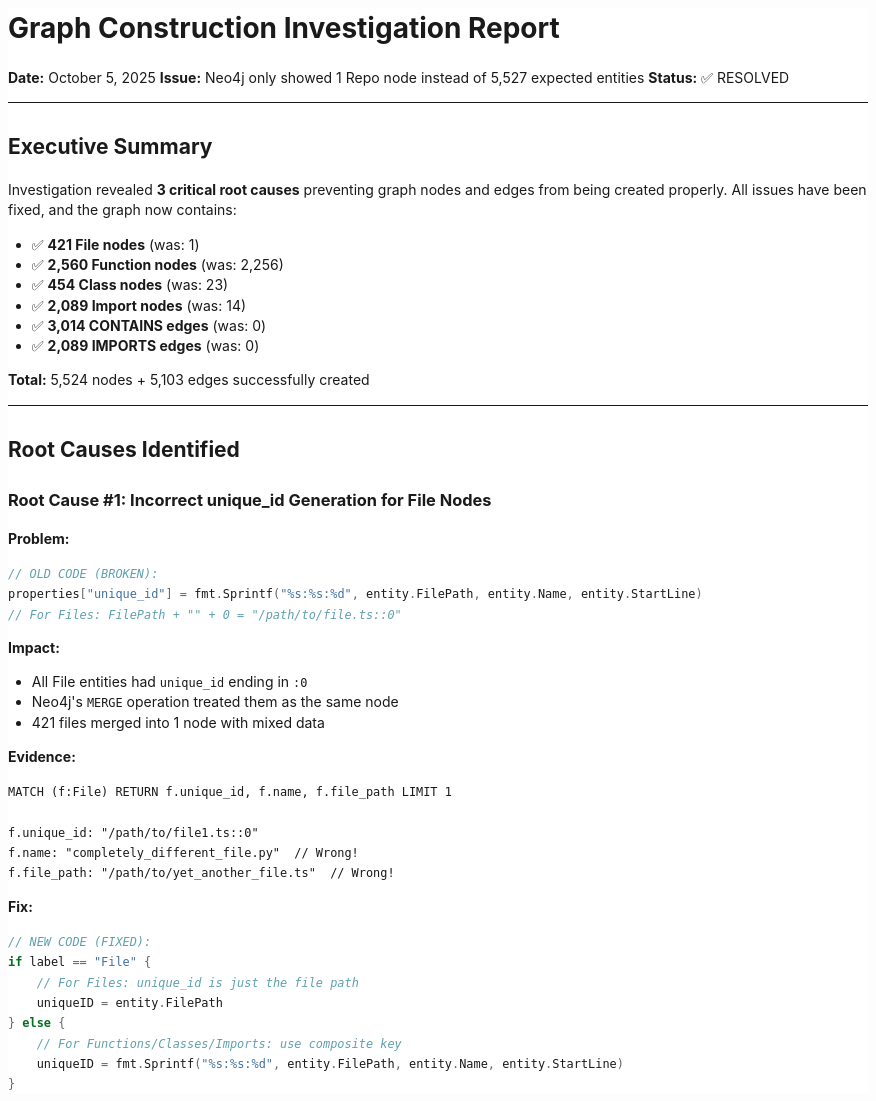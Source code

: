 # Graph Construction Investigation Report

**Date:** October 5, 2025
**Issue:** Neo4j only showed 1 Repo node instead of 5,527 expected entities
**Status:** ✅ RESOLVED

---

## Executive Summary

Investigation revealed **3 critical root causes** preventing graph nodes and edges from being created properly. All issues have been fixed, and the graph now contains:

- ✅ **421 File nodes** (was: 1)
- ✅ **2,560 Function nodes** (was: 2,256)
- ✅ **454 Class nodes** (was: 23)
- ✅ **2,089 Import nodes** (was: 14)
- ✅ **3,014 CONTAINS edges** (was: 0)
- ✅ **2,089 IMPORTS edges** (was: 0)

**Total:** 5,524 nodes + 5,103 edges successfully created

---

## Root Causes Identified

### Root Cause #1: Incorrect unique_id Generation for File Nodes

**Problem:**
```go
// OLD CODE (BROKEN):
properties["unique_id"] = fmt.Sprintf("%s:%s:%d", entity.FilePath, entity.Name, entity.StartLine)
// For Files: FilePath + "" + 0 = "/path/to/file.ts::0"
```

**Impact:**
- All File entities had `unique_id` ending in `:0`
- Neo4j's `MERGE` operation treated them as the same node
- 421 files merged into 1 node with mixed data

**Evidence:**
```cypher
MATCH (f:File) RETURN f.unique_id, f.name, f.file_path LIMIT 1

f.unique_id: "/path/to/file1.ts::0"
f.name: "completely_different_file.py"  // Wrong!
f.file_path: "/path/to/yet_another_file.ts"  // Wrong!
```

**Fix:**
```go
// NEW CODE (FIXED):
if label == "File" {
    // For Files: unique_id is just the file path
    uniqueID = entity.FilePath
} else {
    // For Functions/Classes/Imports: use composite key
    uniqueID = fmt.Sprintf("%s:%s:%d", entity.FilePath, entity.Name, entity.StartLine)
}
```
